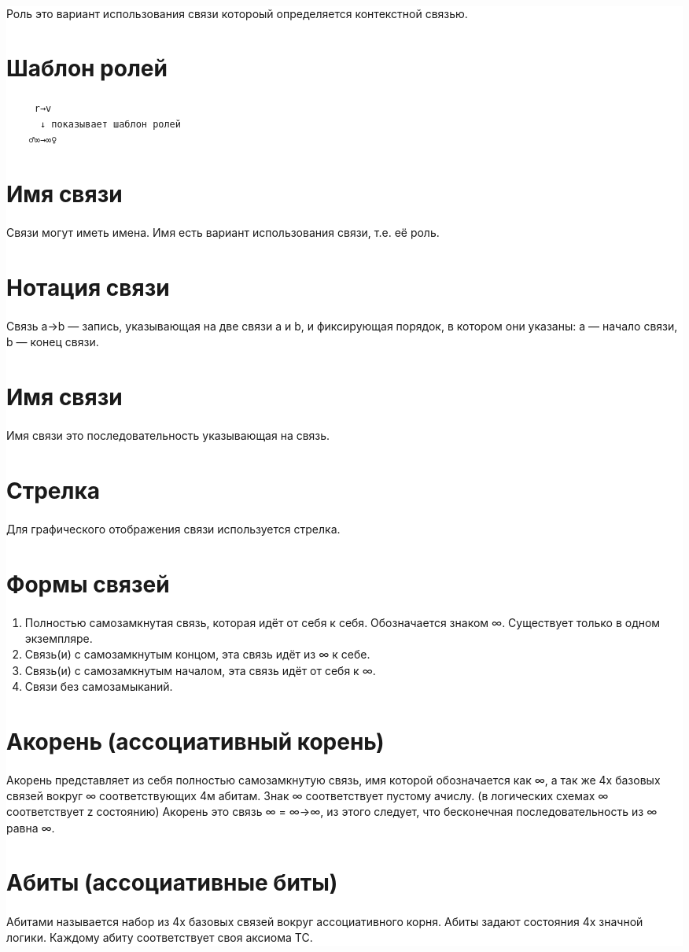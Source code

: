 Роль это вариант использования связи котороый определяется контекстной связью.

#   Шаблон ролей

         r→v
          ↓ показывает шаблон ролей
        ♂∞→∞♀

#   Имя связи

Связи могут иметь имена. Имя есть вариант использования связи, т.е. её роль.

#   Нотация связи

Связь a→b — запись, указывающая на две связи a и b, и фиксирующая порядок, в котором они указаны:
а — начало связи, b — конец связи.

#   Имя связи

Имя связи это последовательность указывающая на связь.

#   Стрелка

Для графического отображения связи используется стрелка.

#    Формы связей

1. Полностью самозамкнутая связь, которая идёт от себя к себя. Обозначается знаком ∞. Существует только в одном экземпляре.
2. Связь(и) с самозамкнутым концом, эта связь идёт из ∞ к себе.
3. Связь(и) с самозамкнутым началом, эта связь идёт от себя к ∞.
4. Связи без самозамыканий.

#    Акорень (ассоциативный корень)

Акорень представляет из себя полностью самозамкнутую связь, имя которой обозначается как ∞,
а так же 4х базовых связей вокруг ∞ соответствующих 4м абитам.
Знак ∞ соответствует пустому ачислу.
(в логических схемах ∞ соответствует z состоянию)
Акорень это связь ∞ = ∞→∞, из этого следует, что бесконечная последовательность из ∞ равна ∞.

#    Абиты (ассоциативные биты)

Абитами называется набор из 4х базовых связей вокруг ассоциативного корня.
Абиты задают состояния 4х значной логики.
Каждому абиту соответствует своя аксиома ТС.
